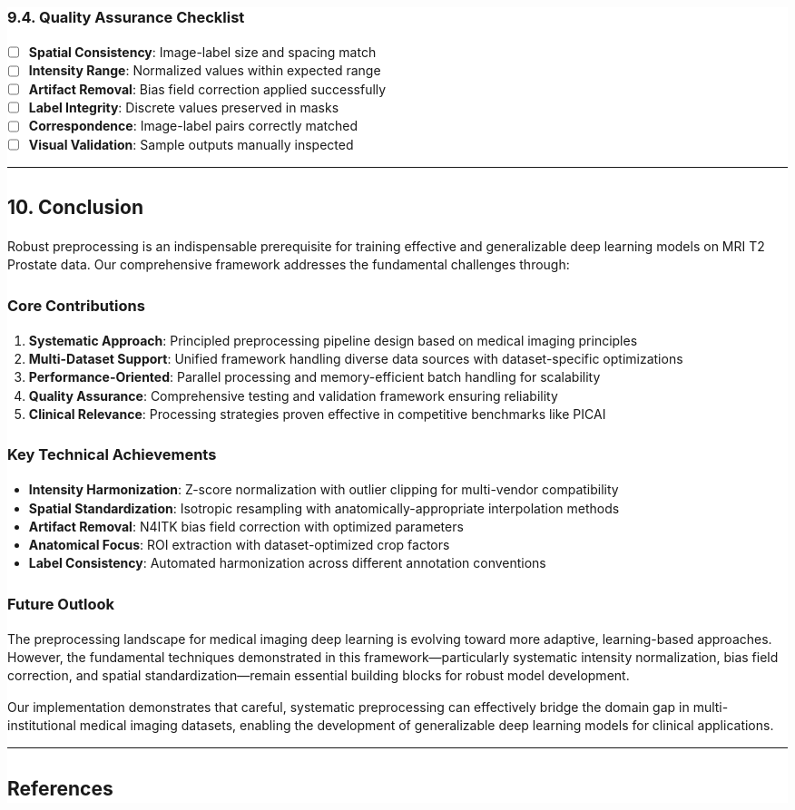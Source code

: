 ### 9.4. Quality Assurance Checklist

- [ ] **Spatial Consistency**: Image-label size and spacing match
- [ ] **Intensity Range**: Normalized values within expected range
- [ ] **Artifact Removal**: Bias field correction applied successfully  
- [ ] **Label Integrity**: Discrete values preserved in masks
- [ ] **Correspondence**: Image-label pairs correctly matched
- [ ] **Visual Validation**: Sample outputs manually inspected

---

## 10. Conclusion

Robust preprocessing is an indispensable prerequisite for training effective and generalizable deep learning models on MRI T2 Prostate data. Our comprehensive framework addresses the fundamental challenges through:

### Core Contributions

1. **Systematic Approach**: Principled preprocessing pipeline design based on medical imaging principles
2. **Multi-Dataset Support**: Unified framework handling diverse data sources with dataset-specific optimizations
3. **Performance-Oriented**: Parallel processing and memory-efficient batch handling for scalability
4. **Quality Assurance**: Comprehensive testing and validation framework ensuring reliability
5. **Clinical Relevance**: Processing strategies proven effective in competitive benchmarks like PICAI

### Key Technical Achievements

- **Intensity Harmonization**: Z-score normalization with outlier clipping for multi-vendor compatibility
- **Spatial Standardization**: Isotropic resampling with anatomically-appropriate interpolation methods
- **Artifact Removal**: N4ITK bias field correction with optimized parameters
- **Anatomical Focus**: ROI extraction with dataset-optimized crop factors
- **Label Consistency**: Automated harmonization across different annotation conventions

### Future Outlook

The preprocessing landscape for medical imaging deep learning is evolving toward more adaptive, learning-based approaches. However, the fundamental techniques demonstrated in this framework—particularly systematic intensity normalization, bias field correction, and spatial standardization—remain essential building blocks for robust model development.

Our implementation demonstrates that careful, systematic preprocessing can effectively bridge the domain gap in multi-institutional medical imaging datasets, enabling the development of generalizable deep learning models for clinical applications.

---

## References
